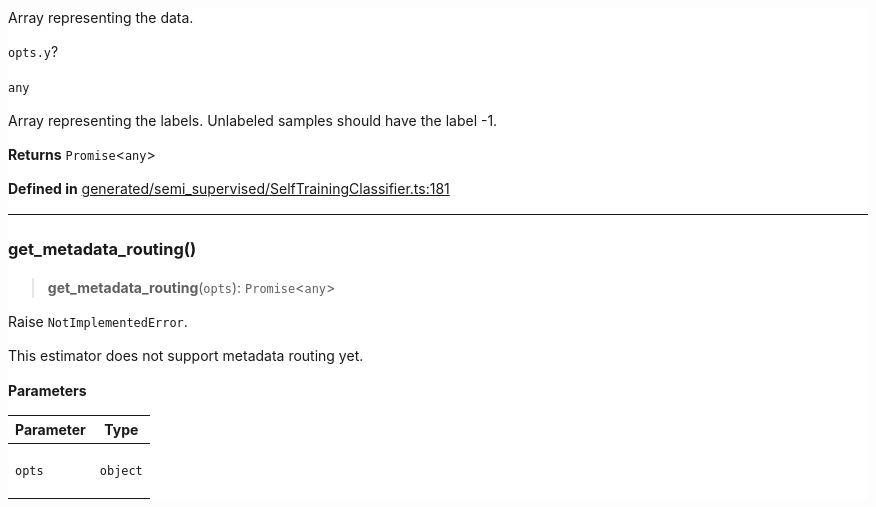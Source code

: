 Array representing the data.

</td>
</tr>
<tr>
<td>

`opts.y`?

</td>
<td>

`any`

</td>
<td>

Array representing the labels. Unlabeled samples should have the label -1.

</td>
</tr>
</tbody>
</table>

**Returns** `Promise`\<`any`\>

**Defined in** [generated/semi\_supervised/SelfTrainingClassifier.ts:181](https://github.com/transitive-bullshit/scikit-learn-ts/blob/d136d90c5cb653f22204ec450ae61706606a5b96/packages/sklearn/src/generated/semi_supervised/SelfTrainingClassifier.ts#L181)

***

### get\_metadata\_routing()

> **get\_metadata\_routing**(`opts`): `Promise`\<`any`\>

Raise `NotImplementedError`.

This estimator does not support metadata routing yet.

**Parameters**

<table>
<thead>
<tr>
<th>Parameter</th>
<th>Type</th>
</tr>
</thead>
<tbody>
<tr>
<td>

`opts`

</td>
<td>

`object`
